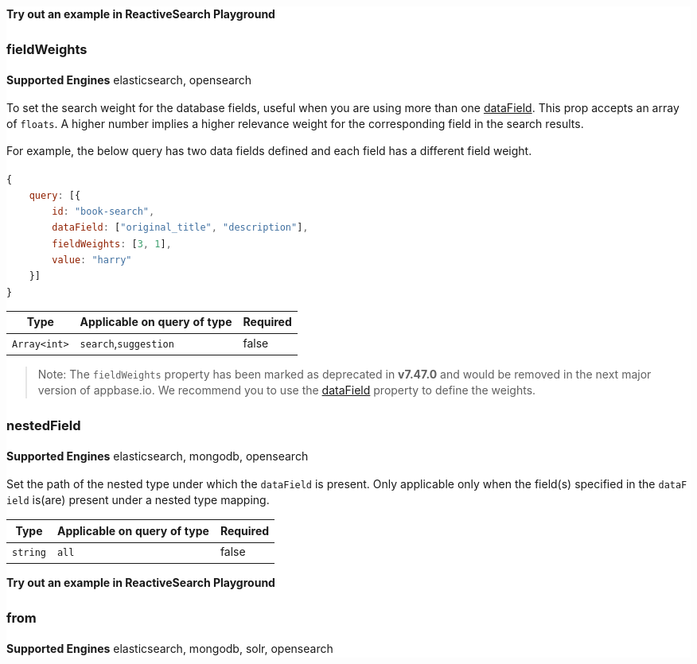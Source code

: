 **Try out an example in ReactiveSearch Playground**
<iframe src="https://play.reactivesearch.io/embed/9MswTJYI7pne7Awi5vWT"  style="width:100%; height:100%; border:1px solid; overflow:hidden;min-height:400px;"></iframe>

### fieldWeights

**Supported Engines**
elasticsearch, opensearch

To set the search weight for the database fields, useful when you are using more than one [dataField](/docs/search/reactivesearch-api/reference/#datafield). This prop accepts an array of `floats`. A higher number implies a higher relevance weight for the corresponding field in the search results.

For example, the below query has two data fields defined and each field has a different field weight.

```js
{
    query: [{
        id: "book-search",
        dataField: ["original_title", "description"],
        fieldWeights: [3, 1],
        value: "harry"
    }]
}
```

| <p style="margin: 0px;" class="table-header-text">Type</p>         | <p style="margin: 0px;" class="table-header-text">Applicable on query of type</p> | <p style="margin: 0px;" class="table-header-text">Required</p> |
| ------------ | --------------------------- | -------- |
| `Array<int>` | `search`,`suggestion`       | false    |

> Note: The `fieldWeights` property has been marked as deprecated in <b>v7.47.0</b> and would be removed in the next major version of appbase.io. We recommend you to use the [dataField](/docs/search/reactivesearch-api/reference/#datafield) property to define the weights.

### nestedField

**Supported Engines**
elasticsearch, mongodb, opensearch

Set the path of the nested type under which the `dataField` is present. Only applicable only when the field(s) specified in the `dataField` is(are) present under a nested type mapping.

| <p style="margin: 0px;" class="table-header-text">Type</p>     | <p style="margin: 0px;" class="table-header-text">Applicable on query of type</p> | <p style="margin: 0px;" class="table-header-text">Required</p> |
| -------- | --------------------------- | -------- |
| `string` | `all`                       | false    |

**Try out an example in ReactiveSearch Playground**
<iframe src="https://play.reactivesearch.io/embed/d3ADrjDKGVuRYQ6cxKRa"  style="width:100%; height:100%; border:1px solid; overflow:hidden;min-height:400px;"></iframe>

### from

**Supported Engines**
elasticsearch, mongodb, solr, opensearch
